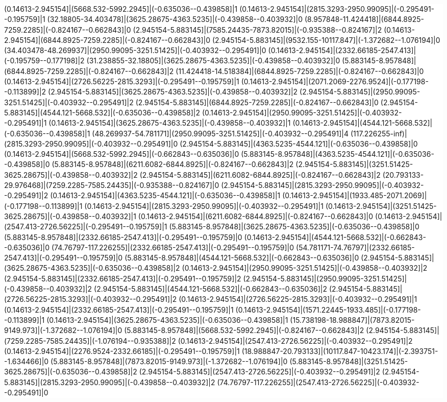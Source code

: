 (0.14613-2.945154]|(5668.532-5992.2945]|(-0.635036--0.439858]|1
(0.14613-2.945154]|(2815.3293-2950.99095]|(-0.295491--0.195759]|1
(32.18805-34.403478]|(3625.28675-4363.5235]|(-0.439858--0.403932]|0
(8.957848-11.424418]|(6844.8925-7259.2285]|(-0.824167--0.662843]|0
(2.945154-5.883145]|(7585.24435-7873.82015]|(-0.935388--0.824167]|2
(0.14613-2.945154]|(6844.8925-7259.2285]|(-0.824167--0.662843]|0
(2.945154-5.883145]|(9532.155-10117.847]|(-1.372682--1.076194]|0
(34.403478-48.269937]|(2950.99095-3251.51425]|(-0.403932--0.295491]|0
(0.14613-2.945154]|(2332.66185-2547.413]|(-0.195759--0.177198]|2
(31.238855-32.18805]|(3625.28675-4363.5235]|(-0.439858--0.403932]|0
(5.883145-8.957848]|(6844.8925-7259.2285]|(-0.824167--0.662843]|2
(11.424418-14.518384]|(6844.8925-7259.2285]|(-0.824167--0.662843]|0
(0.14613-2.945154]|(2726.56225-2815.3293]|(-0.295491--0.195759]|1
(0.14613-2.945154]|(2071.2069-2276.9524]|(-0.177198--0.113899]|2
(2.945154-5.883145]|(3625.28675-4363.5235]|(-0.439858--0.403932]|2
(2.945154-5.883145]|(2950.99095-3251.51425]|(-0.403932--0.295491]|2
(2.945154-5.883145]|(6844.8925-7259.2285]|(-0.824167--0.662843]|0
(2.945154-5.883145]|(4544.121-5668.532]|(-0.635036--0.439858]|2
(0.14613-2.945154]|(2950.99095-3251.51425]|(-0.403932--0.295491]|1
(0.14613-2.945154]|(3625.28675-4363.5235]|(-0.439858--0.403932]|1
(0.14613-2.945154]|(4544.121-5668.532]|(-0.635036--0.439858]|1
(48.269937-54.781171]|(2950.99095-3251.51425]|(-0.403932--0.295491]|4
(117.226255-inf)|(2815.3293-2950.99095]|(-0.403932--0.295491]|0
(2.945154-5.883145]|(4363.5235-4544.121]|(-0.635036--0.439858]|0
(0.14613-2.945154]|(5668.532-5992.2945]|(-0.662843--0.635036]|0
(5.883145-8.957848]|(4363.5235-4544.121]|(-0.635036--0.439858]|0
(5.883145-8.957848]|(6211.6082-6844.8925]|(-0.824167--0.662843]|2
(2.945154-5.883145]|(3251.51425-3625.28675]|(-0.439858--0.403932]|2
(2.945154-5.883145]|(6211.6082-6844.8925]|(-0.824167--0.662843]|2
(20.793133-29.976468]|(7259.2285-7585.24435]|(-0.935388--0.824167]|0
(2.945154-5.883145]|(2815.3293-2950.99095]|(-0.403932--0.295491]|2
(0.14613-2.945154]|(4363.5235-4544.121]|(-0.635036--0.439858]|1
(0.14613-2.945154]|(1933.485-2071.2069]|(-0.177198--0.113899]|1
(0.14613-2.945154]|(2815.3293-2950.99095]|(-0.403932--0.295491]|1
(0.14613-2.945154]|(3251.51425-3625.28675]|(-0.439858--0.403932]|1
(0.14613-2.945154]|(6211.6082-6844.8925]|(-0.824167--0.662843]|0
(0.14613-2.945154]|(2547.413-2726.56225]|(-0.295491--0.195759]|1
(5.883145-8.957848]|(3625.28675-4363.5235]|(-0.635036--0.439858]|0
(5.883145-8.957848]|(2332.66185-2547.413]|(-0.295491--0.195759]|0
(0.14613-2.945154]|(4544.121-5668.532]|(-0.662843--0.635036]|0
(74.76797-117.226255]|(2332.66185-2547.413]|(-0.295491--0.195759]|0
(54.781171-74.76797]|(2332.66185-2547.413]|(-0.295491--0.195759]|0
(5.883145-8.957848]|(4544.121-5668.532]|(-0.662843--0.635036]|0
(2.945154-5.883145]|(3625.28675-4363.5235]|(-0.635036--0.439858]|2
(0.14613-2.945154]|(2950.99095-3251.51425]|(-0.439858--0.403932]|2
(2.945154-5.883145]|(2332.66185-2547.413]|(-0.295491--0.195759]|2
(2.945154-5.883145]|(2950.99095-3251.51425]|(-0.439858--0.403932]|2
(2.945154-5.883145]|(4544.121-5668.532]|(-0.662843--0.635036]|2
(2.945154-5.883145]|(2726.56225-2815.3293]|(-0.403932--0.295491]|2
(0.14613-2.945154]|(2726.56225-2815.3293]|(-0.403932--0.295491]|1
(0.14613-2.945154]|(2332.66185-2547.413]|(-0.295491--0.195759]|1
(0.14613-2.945154]|(1571.22445-1933.485]|(-0.177198--0.113899]|1
(0.14613-2.945154]|(3625.28675-4363.5235]|(-0.635036--0.439858]|1
(15.738198-18.988847]|(7873.82015-9149.973]|(-1.372682--1.076194]|0
(5.883145-8.957848]|(5668.532-5992.2945]|(-0.824167--0.662843]|2
(2.945154-5.883145]|(7259.2285-7585.24435]|(-1.076194--0.935388]|2
(0.14613-2.945154]|(2547.413-2726.56225]|(-0.403932--0.295491]|2
(0.14613-2.945154]|(2276.9524-2332.66185]|(-0.295491--0.195759]|1
(18.988847-20.793133]|(10117.847-10423.174]|(-2.393751--1.634466]|0
(5.883145-8.957848]|(7873.82015-9149.973]|(-1.372682--1.076194]|0
(5.883145-8.957848]|(3251.51425-3625.28675]|(-0.635036--0.439858]|2
(2.945154-5.883145]|(2547.413-2726.56225]|(-0.403932--0.295491]|2
(2.945154-5.883145]|(2815.3293-2950.99095]|(-0.439858--0.403932]|2
(74.76797-117.226255]|(2547.413-2726.56225]|(-0.403932--0.295491]|0